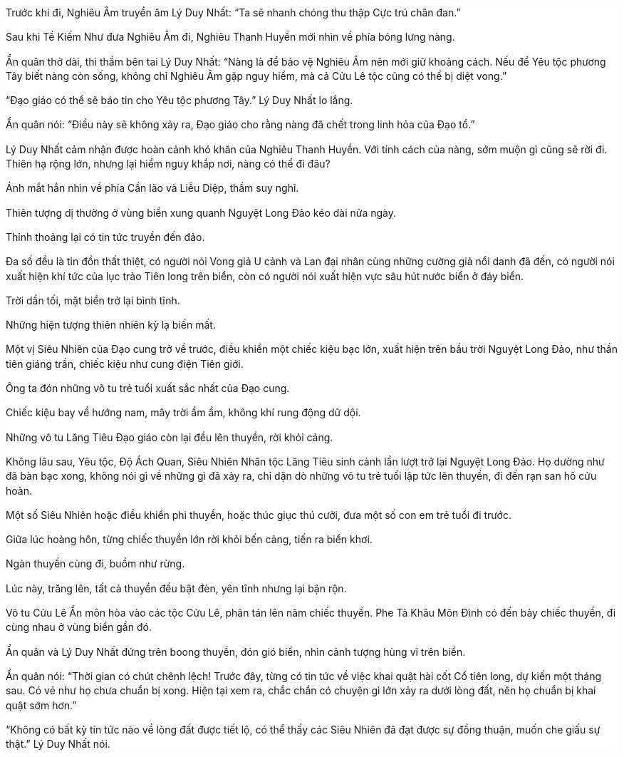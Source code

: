 Trước khi đi, Nghiêu Âm truyền âm Lý Duy Nhất: “Ta sẽ nhanh chóng thu thập Cực trú chân đan.”

Sau khi Tề Kiếm Như đưa Nghiêu Âm đi, Nghiêu Thanh Huyền mới nhìn về phía bóng lưng nàng.

Ẩn quân thở dài, thì thầm bên tai Lý Duy Nhất: “Nàng là để bảo vệ Nghiêu Âm nên mới giữ khoảng cách. Nếu để Yêu tộc phương Tây biết nàng còn sống, không chỉ Nghiêu Âm gặp nguy hiểm, mà cả Cửu Lê tộc cũng có thể bị diệt vong.”

“Đạo giáo có thể sẽ báo tin cho Yêu tộc phương Tây.” Lý Duy Nhất lo lắng.

Ẩn quân nói: “Điều này sẽ không xảy ra, Đạo giáo cho rằng nàng đã chết trong linh hỏa của Đạo tổ.”

Lý Duy Nhất cảm nhận được hoàn cảnh khó khăn của Nghiêu Thanh Huyền. Với tính cách của nàng, sớm muộn gì cũng sẽ rời đi. Thiên hạ rộng lớn, nhưng lại hiểm nguy khắp nơi, nàng có thể đi đâu?

Ánh mắt hắn nhìn về phía Cần lão và Liễu Diệp, thầm suy nghĩ.

Thiên tượng dị thường ở vùng biển xung quanh Nguyệt Long Đảo kéo dài nửa ngày.

Thỉnh thoảng lại có tin tức truyền đến đảo.

Đa số đều là tin đồn thất thiệt, có người nói Vong giả U cảnh và Lan đại nhân cùng những cường giả nổi danh đã đến, có người nói xuất hiện khí tức của lục trảo Tiên long trên biển, còn có người nói xuất hiện vực sâu hút nước biển ở đáy biển.

Trời dần tối, mặt biển trở lại bình tĩnh.

Những hiện tượng thiên nhiên kỳ lạ biến mất.

Một vị Siêu Nhiên của Đạo cung trở về trước, điều khiển một chiếc kiệu bạc lớn, xuất hiện trên bầu trời Nguyệt Long Đảo, như thần tiên giáng trần, chiếc kiệu như cung điện Tiên giới.

Ông ta đón những võ tu trẻ tuổi xuất sắc nhất của Đạo cung.

Chiếc kiệu bay về hướng nam, mây trời ầm ầm, không khí rung động dữ dội.

Những võ tu Lăng Tiêu Đạo giáo còn lại đều lên thuyền, rời khỏi cảng.

Không lâu sau, Yêu tộc, Độ Ách Quan, Siêu Nhiên Nhân tộc Lăng Tiêu sinh cảnh lần lượt trở lại Nguyệt Long Đảo. Họ dường như đã bàn bạc xong, không nói gì về những gì đã xảy ra, chỉ dặn dò những võ tu trẻ tuổi lập tức lên thuyền, đi đến rạn san hô cửu hoàn.

Một số Siêu Nhiên hoặc điều khiển phi thuyền, hoặc thúc giục thú cưỡi, đưa một số con em trẻ tuổi đi trước.

Giữa lúc hoàng hôn, từng chiếc thuyền lớn rời khỏi bến cảng, tiến ra biển khơi.

Ngàn thuyền cùng đi, buồm như rừng.

Lúc này, trăng lên, tất cả thuyền đều bật đèn, yên tĩnh nhưng lại bận rộn.

Võ tu Cửu Lê Ẩn môn hòa vào các tộc Cửu Lê, phân tán lên năm chiếc thuyền. Phe Tả Khâu Môn Đình có đến bảy chiếc thuyền, đi cùng nhau ở vùng biển gần đó.

Ẩn quân và Lý Duy Nhất đứng trên boong thuyền, đón gió biển, nhìn cảnh tượng hùng vĩ trên biển.

Ẩn quân nói: “Thời gian có chút chênh lệch! Trước đây, từng có tin tức về việc khai quật hài cốt Cổ tiên long, dự kiến một tháng sau. Có vẻ như họ chưa chuẩn bị xong. Hiện tại xem ra, chắc chắn có chuyện gì lớn xảy ra dưới lòng đất, nên họ chuẩn bị khai quật sớm hơn.”

“Không có bất kỳ tin tức nào về lòng đất được tiết lộ, có thể thấy các Siêu Nhiên đã đạt được sự đồng thuận, muốn che giấu sự thật.” Lý Duy Nhất nói.
